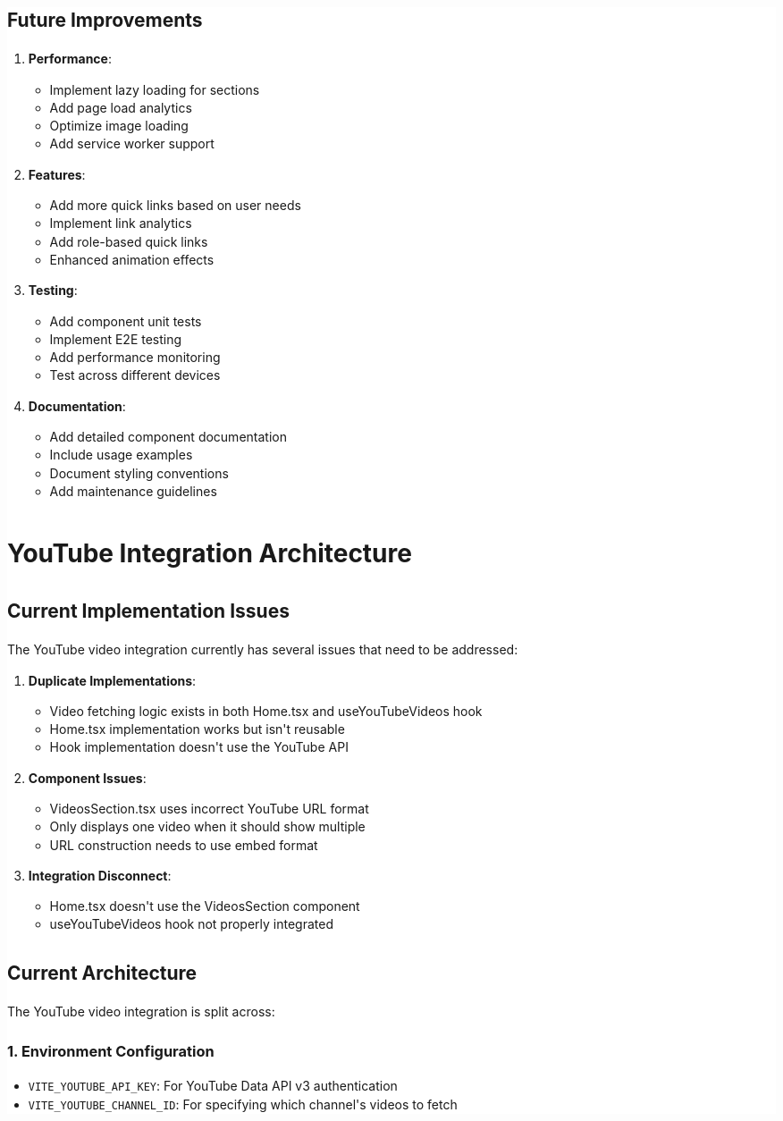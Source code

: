 ## Future Improvements

1. **Performance**:
   - Implement lazy loading for sections
   - Add page load analytics
   - Optimize image loading
   - Add service worker support

2. **Features**:
   - Add more quick links based on user needs
   - Implement link analytics
   - Add role-based quick links
   - Enhanced animation effects

3. **Testing**:
   - Add component unit tests
   - Implement E2E testing
   - Add performance monitoring
   - Test across different devices

4. **Documentation**:
   - Add detailed component documentation
   - Include usage examples
   - Document styling conventions
   - Add maintenance guidelines

# YouTube Integration Architecture

## Current Implementation Issues

The YouTube video integration currently has several issues that need to be addressed:

1. **Duplicate Implementations**:
   - Video fetching logic exists in both Home.tsx and useYouTubeVideos hook
   - Home.tsx implementation works but isn't reusable
   - Hook implementation doesn't use the YouTube API

2. **Component Issues**:
   - VideosSection.tsx uses incorrect YouTube URL format
   - Only displays one video when it should show multiple
   - URL construction needs to use embed format

3. **Integration Disconnect**:
   - Home.tsx doesn't use the VideosSection component
   - useYouTubeVideos hook not properly integrated

## Current Architecture

The YouTube video integration is split across:

### 1. Environment Configuration
- `VITE_YOUTUBE_API_KEY`: For YouTube Data API v3 authentication
- `VITE_YOUTUBE_CHANNEL_ID`: For specifying which channel's videos to fetch
